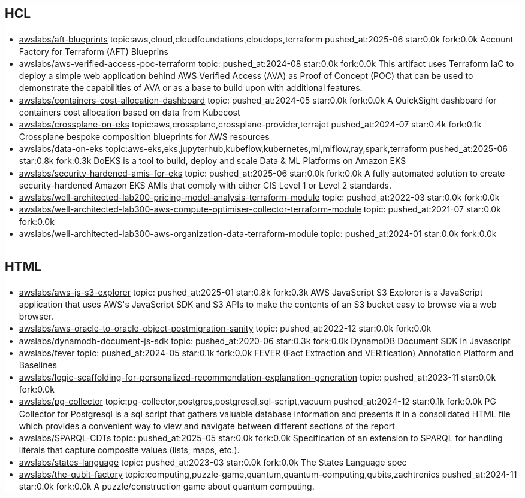 ## HCL

- [awslabs/aft-blueprints](https://github.com/awslabs/aft-blueprints) topic:aws,cloud,cloudfoundations,cloudops,terraform pushed_at:2025-06 star:0.0k fork:0.0k Account Factory for Terraform (AFT) Blueprins
- [awslabs/aws-verified-access-poc-terraform](https://github.com/awslabs/aws-verified-access-poc-terraform) topic: pushed_at:2024-08 star:0.0k fork:0.0k This artifact uses Terraform IaC to deploy a simple web application behind AWS Verified Access (AVA) as Proof of Concept (POC) that can be used to demonstrate the capabilities of AVA or as a base to build upon with additional features.
- [awslabs/containers-cost-allocation-dashboard](https://github.com/awslabs/containers-cost-allocation-dashboard) topic: pushed_at:2024-05 star:0.0k fork:0.0k A QuickSight dashboard for containers cost allocation based on data from Kubecost
- [awslabs/crossplane-on-eks](https://github.com/awslabs/crossplane-on-eks) topic:aws,crossplane,crossplane-provider,terrajet pushed_at:2024-07 star:0.4k fork:0.1k Crossplane bespoke composition blueprints for AWS resources
- [awslabs/data-on-eks](https://github.com/awslabs/data-on-eks) topic:aws-eks,eks,jupyterhub,kubeflow,kubernetes,ml,mlflow,ray,spark,terraform pushed_at:2025-06 star:0.8k fork:0.3k DoEKS is a tool to build, deploy and scale Data & ML Platforms on Amazon EKS
- [awslabs/security-hardened-amis-for-eks](https://github.com/awslabs/security-hardened-amis-for-eks) topic: pushed_at:2025-06 star:0.0k fork:0.0k A fully automated solution to create security-hardened Amazon EKS AMIs that comply with either CIS Level 1 or Level 2 standards.
- [awslabs/well-architected-lab200-pricing-model-analysis-terraform-module](https://github.com/awslabs/well-architected-lab200-pricing-model-analysis-terraform-module) topic: pushed_at:2022-03 star:0.0k fork:0.0k 
- [awslabs/well-architected-lab300-aws-compute-optimiser-collector-terraform-module](https://github.com/awslabs/well-architected-lab300-aws-compute-optimiser-collector-terraform-module) topic: pushed_at:2021-07 star:0.0k fork:0.0k 
- [awslabs/well-architected-lab300-aws-organization-data-terraform-module](https://github.com/awslabs/well-architected-lab300-aws-organization-data-terraform-module) topic: pushed_at:2024-01 star:0.0k fork:0.0k 

## HTML

- [awslabs/aws-js-s3-explorer](https://github.com/awslabs/aws-js-s3-explorer) topic: pushed_at:2025-01 star:0.8k fork:0.3k AWS JavaScript S3 Explorer is a JavaScript application that uses AWS's JavaScript SDK and S3 APIs to make the contents of an S3 bucket easy to browse via a web browser. 
- [awslabs/aws-oracle-to-oracle-object-postmigration-sanity](https://github.com/awslabs/aws-oracle-to-oracle-object-postmigration-sanity) topic: pushed_at:2022-12 star:0.0k fork:0.0k 
- [awslabs/dynamodb-document-js-sdk](https://github.com/awslabs/dynamodb-document-js-sdk) topic: pushed_at:2020-06 star:0.3k fork:0.0k DynamoDB Document SDK in Javascript
- [awslabs/fever](https://github.com/awslabs/fever) topic: pushed_at:2024-05 star:0.1k fork:0.0k FEVER (Fact Extraction and VERification) Annotation Platform and Baselines
- [awslabs/logic-scaffolding-for-personalized-recommendation-explanation-generation](https://github.com/awslabs/logic-scaffolding-for-personalized-recommendation-explanation-generation) topic: pushed_at:2023-11 star:0.0k fork:0.0k 
- [awslabs/pg-collector](https://github.com/awslabs/pg-collector) topic:pg-collector,postgres,postgresql,sql-script,vacuum pushed_at:2024-12 star:0.1k fork:0.0k PG Collector for Postgresql is a sql script that gathers valuable database information and presents it in a consolidated HTML file which provides a convenient way to view and navigate between different sections of the report
- [awslabs/SPARQL-CDTs](https://github.com/awslabs/SPARQL-CDTs) topic: pushed_at:2025-05 star:0.0k fork:0.0k Specification of an extension to SPARQL for handling literals that capture composite values (lists, maps, etc.).
- [awslabs/states-language](https://github.com/awslabs/states-language) topic: pushed_at:2023-03 star:0.0k fork:0.0k The States Language spec
- [awslabs/the-qubit-factory](https://github.com/awslabs/the-qubit-factory) topic:computing,puzzle-game,quantum,quantum-computing,qubits,zachtronics pushed_at:2024-11 star:0.0k fork:0.0k A puzzle/construction game about quantum computing.
